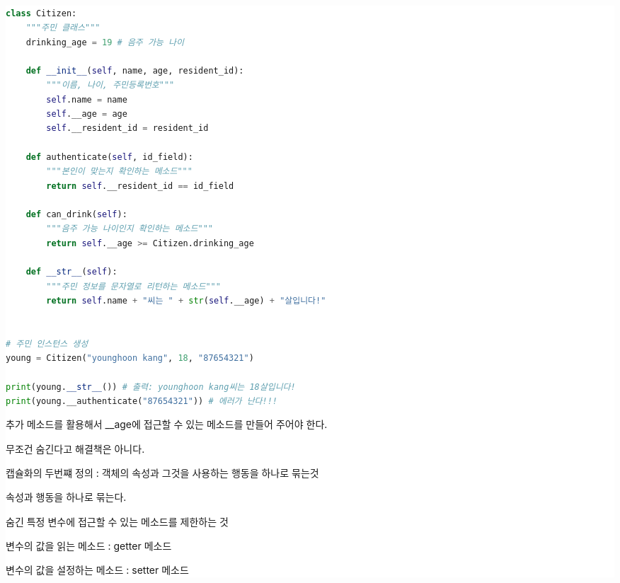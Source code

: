 

```python
class Citizen:
    """주민 클래스"""
    drinking_age = 19 # 음주 가능 나이

    def __init__(self, name, age, resident_id):
        """이름, 나이, 주민등록번호"""
        self.name = name
        self.__age = age
        self.__resident_id = resident_id

    def authenticate(self, id_field):
        """본인이 맞는지 확인하는 메소드"""
        return self.__resident_id == id_field

    def can_drink(self):
        """음주 가능 나이인지 확인하는 메소드"""
        return self.__age >= Citizen.drinking_age

    def __str__(self):
        """주민 정보를 문자열로 리턴하는 메소드"""
        return self.name + "씨는 " + str(self.__age) + "살입니다!"


# 주민 인스턴스 생성
young = Citizen("younghoon kang", 18, "87654321")

print(young.__str__()) # 출력: younghoon kang씨는 18살입니다!
print(young.__authenticate("87654321")) # 에러가 난다!!!
```



추가 메소드를 활용해서 __age에 접근할 수 있는 메소드를 만들어 주어야 한다.

무조건 숨긴다고 해결책은 아니다. 

캡슐화의 두번쨰 정의 : 객체의 속성과 그것을 사용하는 행동을 하나로 묶는것

속성과 행동을 하나로 묶는다.

숨긴 특정 변수에 접근할 수 있는 메소드를 제한하는 것





변수의 값을 읽는 메소드 : getter 메소드

변수의 값을 설정하는 메소드 : setter 메소드


